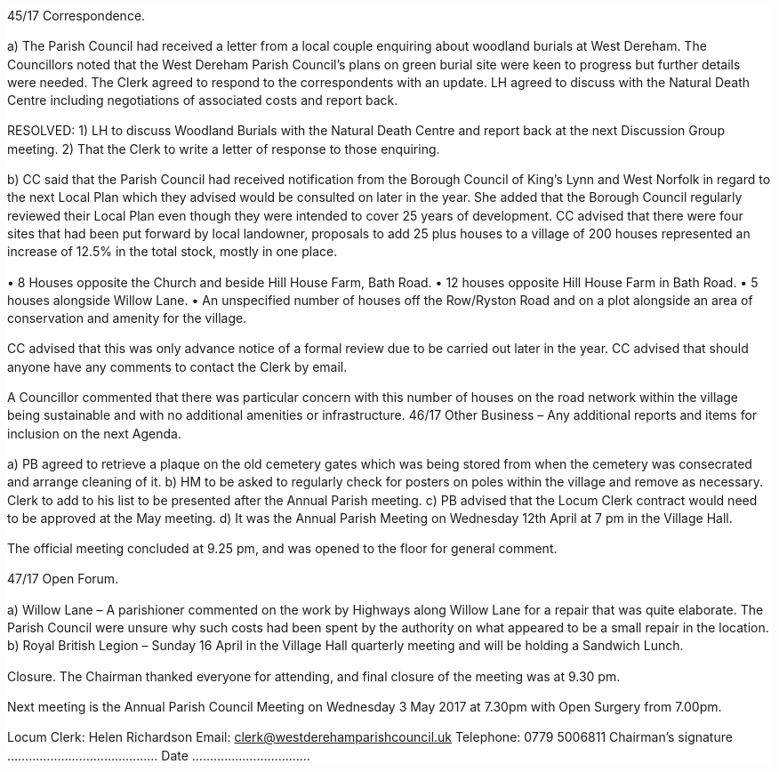 45/17 Correspondence.

a) The Parish Council had received a letter from a local couple enquiring about woodland burials at West Dereham. The Councillors noted that the West Dereham Parish Council’s plans on green burial site were keen to progress but further details were needed. The Clerk agreed to respond to the correspondents with an update. LH agreed to discuss with the Natural Death Centre including negotiations of associated costs and report back.

RESOLVED: 1) LH to discuss Woodland Burials with the Natural Death Centre and report back at the next Discussion Group meeting. 2) That the Clerk to write a letter of response to those enquiring.

b) CC said that the Parish Council had received notification from the Borough Council of King’s Lynn and West Norfolk in regard to the next Local Plan which they advised would be consulted on later in the year. She added that the Borough Council regularly reviewed their Local Plan even though they were intended to cover 25 years of development. CC advised that there were four sites that had been put forward by local landowner, proposals to add 25 plus houses to a village of 200 houses represented an increase of 12.5% in the total stock, mostly in one place.

• 8 Houses opposite the Church and beside Hill House Farm, Bath Road. • 12 houses opposite Hill House Farm in Bath Road. • 5 houses alongside Willow Lane. • An unspecified number of houses off the Row/Ryston Road and on a plot alongside an area of conservation and amenity for the village.

CC advised that this was only advance notice of a formal review due to be carried out later in the year. CC advised that should anyone have any comments to contact the Clerk by email.

A Councillor commented that there was particular concern with this number of houses on the road network within the village being sustainable and with no additional amenities or infrastructure. 46/17 Other Business – Any additional reports and items for inclusion on the next Agenda.

a) PB agreed to retrieve a plaque on the old cemetery gates which was being stored from when the cemetery was consecrated and arrange cleaning of it. b) HM to be asked to regularly check for posters on poles within the village and remove as necessary. Clerk to add to his list to be presented after the Annual Parish meeting. c) PB advised that the Locum Clerk contract would need to be approved at the May meeting. d) It was the Annual Parish Meeting on Wednesday 12th April at 7 pm in the Village Hall.

The official meeting concluded at 9.25 pm, and was opened to the floor for general comment.

47/17 Open Forum.

a) Willow Lane – A parishioner commented on the work by Highways along Willow Lane for a repair that was quite elaborate. The Parish Council were unsure why such costs had been spent by the authority on what appeared to be a small repair in the location. b) Royal British Legion – Sunday 16 April in the Village Hall quarterly meeting and will be holding a Sandwich Lunch.

Closure. The Chairman thanked everyone for attending, and final closure of the meeting was at 9.30 pm.

Next meeting is the Annual Parish Council Meeting on Wednesday 3 May 2017 at 7.30pm with Open Surgery from 7.00pm.

Locum Clerk: Helen Richardson Email: clerk@westderehamparishcouncil.uk Telephone: 0779 5006811 Chairman’s signature …………………………………… Date ……………………………
